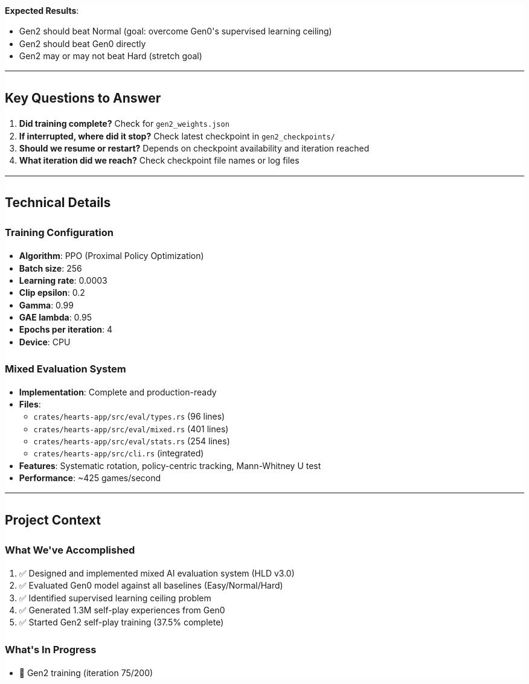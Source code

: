 **Expected Results**:
- Gen2 should beat Normal (goal: overcome Gen0's supervised learning ceiling)
- Gen2 should beat Gen0 directly
- Gen2 may or may not beat Hard (stretch goal)

---

## Key Questions to Answer

1. **Did training complete?** Check for `gen2_weights.json`
2. **If interrupted, where did it stop?** Check latest checkpoint in `gen2_checkpoints/`
3. **Should we resume or restart?** Depends on checkpoint availability and iteration reached
4. **What iteration did we reach?** Check checkpoint file names or log files

---

## Technical Details

### Training Configuration
- **Algorithm**: PPO (Proximal Policy Optimization)
- **Batch size**: 256
- **Learning rate**: 0.0003
- **Clip epsilon**: 0.2
- **Gamma**: 0.99
- **GAE lambda**: 0.95
- **Epochs per iteration**: 4
- **Device**: CPU

### Mixed Evaluation System
- **Implementation**: Complete and production-ready
- **Files**:
  - `crates/hearts-app/src/eval/types.rs` (96 lines)
  - `crates/hearts-app/src/eval/mixed.rs` (401 lines)
  - `crates/hearts-app/src/eval/stats.rs` (254 lines)
  - `crates/hearts-app/src/cli.rs` (integrated)
- **Features**: Systematic rotation, policy-centric tracking, Mann-Whitney U test
- **Performance**: ~425 games/second

---

## Project Context

### What We've Accomplished
1. ✅ Designed and implemented mixed AI evaluation system (HLD v3.0)
2. ✅ Evaluated Gen0 model against all baselines (Easy/Normal/Hard)
3. ✅ Identified supervised learning ceiling problem
4. ✅ Generated 1.3M self-play experiences from Gen0
5. ✅ Started Gen2 self-play training (37.5% complete)

### What's In Progress
- 🔄 Gen2 training (iteration 75/200)

